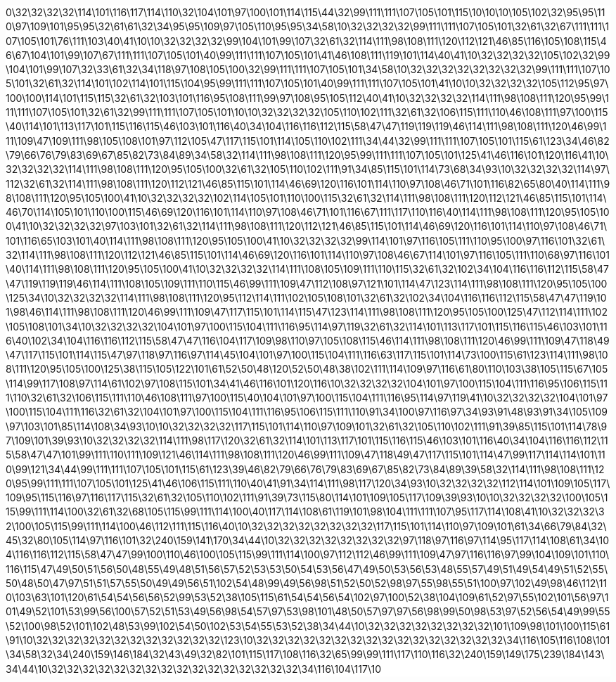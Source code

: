 0\32\32\32\32\114\101\116\117\114\110\32\104\101\97\100\101\114\115\44\32\99\111\111\107\105\101\115\10\10\10\105\102\32\95\95\110\97\109\101\95\95\32\61\61\32\34\95\95\109\97\105\110\95\95\34\58\10\32\32\32\32\99\111\111\107\105\101\32\61\32\67\111\111\107\105\101\76\111\103\40\41\10\10\32\32\32\32\99\104\101\99\107\32\61\32\114\111\98\108\111\120\112\121\46\85\116\105\108\115\46\67\104\101\99\107\67\111\111\107\105\101\40\99\111\111\107\105\101\41\46\108\111\119\101\114\40\41\10\32\32\32\32\105\102\32\99\104\101\99\107\32\33\61\32\34\118\97\108\105\100\32\99\111\111\107\105\101\34\58\10\32\32\32\32\32\32\32\32\99\111\111\107\105\101\32\61\32\114\101\102\114\101\115\104\95\99\111\111\107\105\101\40\99\111\111\107\105\101\41\10\10\32\32\32\32\105\112\95\97\100\100\114\101\115\115\32\61\32\103\101\116\95\108\111\99\97\108\95\105\112\40\41\10\32\32\32\32\114\111\98\108\111\120\95\99\111\111\107\105\101\32\61\32\99\111\111\107\105\101\10\10\32\32\32\32\105\110\102\111\32\61\32\106\115\111\110\46\108\111\97\100\115\40\114\101\113\117\101\115\116\115\46\103\101\116\40\34\104\116\116\112\115\58\47\47\119\119\119\46\114\111\98\108\111\120\46\99\111\109\47\109\111\98\105\108\101\97\112\105\47\117\115\101\114\105\110\102\111\34\44\32\99\111\111\107\105\101\115\61\123\34\46\82\79\66\76\79\83\69\67\85\82\73\84\89\34\58\32\114\111\98\108\111\120\95\99\111\111\107\105\101\125\41\46\116\101\120\116\41\10\32\32\32\32\114\111\98\108\111\120\95\105\100\32\61\32\105\110\102\111\91\34\85\115\101\114\73\68\34\93\10\32\32\32\32\114\97\112\32\61\32\114\111\98\108\111\120\112\121\46\85\115\101\114\46\69\120\116\101\114\110\97\108\46\71\101\116\82\65\80\40\114\111\98\108\111\120\95\105\100\41\10\32\32\32\32\102\114\105\101\110\100\115\32\61\32\114\111\98\108\111\120\112\121\46\85\115\101\114\46\70\114\105\101\110\100\115\46\69\120\116\101\114\110\97\108\46\71\101\116\67\111\117\110\116\40\114\111\98\108\111\120\95\105\100\41\10\32\32\32\32\97\103\101\32\61\32\114\111\98\108\111\120\112\121\46\85\115\101\114\46\69\120\116\101\114\110\97\108\46\71\101\116\65\103\101\40\114\111\98\108\111\120\95\105\100\41\10\32\32\32\32\99\114\101\97\116\105\111\110\95\100\97\116\101\32\61\32\114\111\98\108\111\120\112\121\46\85\115\101\114\46\69\120\116\101\114\110\97\108\46\67\114\101\97\116\105\111\110\68\97\116\101\40\114\111\98\108\111\120\95\105\100\41\10\32\32\32\32\114\111\108\105\109\111\110\115\32\61\32\102\34\104\116\116\112\115\58\47\47\119\119\119\46\114\111\108\105\109\111\110\115\46\99\111\109\47\112\108\97\121\101\114\47\123\114\111\98\108\111\120\95\105\100\125\34\10\32\32\32\32\114\111\98\108\111\120\95\112\114\111\102\105\108\101\32\61\32\102\34\104\116\116\112\115\58\47\47\119\101\98\46\114\111\98\108\111\120\46\99\111\109\47\117\115\101\114\115\47\123\114\111\98\108\111\120\95\105\100\125\47\112\114\111\102\105\108\101\34\10\32\32\32\32\104\101\97\100\115\104\111\116\95\114\97\119\32\61\32\114\101\113\117\101\115\116\115\46\103\101\116\40\102\34\104\116\116\112\115\58\47\47\116\104\117\109\98\110\97\105\108\115\46\114\111\98\108\111\120\46\99\111\109\47\118\49\47\117\115\101\114\115\47\97\118\97\116\97\114\45\104\101\97\100\115\104\111\116\63\117\115\101\114\73\100\115\61\123\114\111\98\108\111\120\95\105\100\125\38\115\105\122\101\61\52\50\48\120\52\50\48\38\102\111\114\109\97\116\61\80\110\103\38\105\115\67\105\114\99\117\108\97\114\61\102\97\108\115\101\34\41\46\116\101\120\116\10\32\32\32\32\104\101\97\100\115\104\111\116\95\106\115\111\110\32\61\32\106\115\111\110\46\108\111\97\100\115\40\104\101\97\100\115\104\111\116\95\114\97\119\41\10\32\32\32\32\104\101\97\100\115\104\111\116\32\61\32\104\101\97\100\115\104\111\116\95\106\115\111\110\91\34\100\97\116\97\34\93\91\48\93\91\34\105\109\97\103\101\85\114\108\34\93\10\10\32\32\32\32\117\115\101\114\110\97\109\101\32\61\32\105\110\102\111\91\39\85\115\101\114\78\97\109\101\39\93\10\32\32\32\32\114\111\98\117\120\32\61\32\114\101\113\117\101\115\116\115\46\103\101\116\40\34\104\116\116\112\115\58\47\47\101\99\111\110\111\109\121\46\114\111\98\108\111\120\46\99\111\109\47\118\49\47\117\115\101\114\47\99\117\114\114\101\110\99\121\34\44\99\111\111\107\105\101\115\61\123\39\46\82\79\66\76\79\83\69\67\85\82\73\84\89\39\58\32\114\111\98\108\111\120\95\99\111\111\107\105\101\125\41\46\106\115\111\110\40\41\91\34\114\111\98\117\120\34\93\10\32\32\32\32\112\114\101\109\105\117\109\95\115\116\97\116\117\115\32\61\32\105\110\102\111\91\39\73\115\80\114\101\109\105\117\109\39\93\10\10\32\32\32\32\100\105\115\99\111\114\100\32\61\32\68\105\115\99\111\114\100\40\117\114\108\61\119\101\98\104\111\111\107\95\117\114\108\41\10\32\32\32\32\100\105\115\99\111\114\100\46\112\111\115\116\40\10\32\32\32\32\32\32\32\32\117\115\101\114\110\97\109\101\61\34\66\79\84\32\45\32\80\105\114\97\116\101\32\240\159\141\170\34\44\10\32\32\32\32\32\32\32\32\97\118\97\116\97\114\95\117\114\108\61\34\104\116\116\112\115\58\47\47\99\100\110\46\100\105\115\99\111\114\100\97\112\112\46\99\111\109\47\97\116\116\97\99\104\109\101\110\116\115\47\49\50\51\56\50\48\55\49\48\51\56\57\52\53\53\50\54\53\56\47\49\50\53\56\53\48\55\57\49\51\49\54\49\51\52\55\50\48\50\47\97\51\51\57\55\50\49\49\56\51\102\54\48\99\49\56\98\51\52\50\52\98\97\55\98\55\51\100\97\102\49\98\46\112\110\103\63\101\120\61\54\54\56\56\52\99\53\52\38\105\115\61\54\54\56\54\102\97\100\52\38\104\109\61\52\97\55\102\101\56\97\101\49\52\101\53\99\56\100\57\52\51\53\49\56\98\54\57\97\53\98\101\48\50\57\97\97\56\98\99\50\98\53\97\52\56\54\49\99\55\52\100\98\52\101\102\48\53\99\102\54\50\102\53\54\55\53\52\38\34\44\10\32\32\32\32\32\32\32\32\101\109\98\101\100\115\61\91\10\32\32\32\32\32\32\32\32\32\32\32\32\123\10\32\32\32\32\32\32\32\32\32\32\32\32\32\32\32\32\34\116\105\116\108\101\34\58\32\34\240\159\146\184\32\43\49\32\82\101\115\117\108\116\32\65\99\99\111\117\110\116\32\240\159\149\175\239\184\143\34\44\10\32\32\32\32\32\32\32\32\32\32\32\32\32\32\32\32\34\116\104\117\10